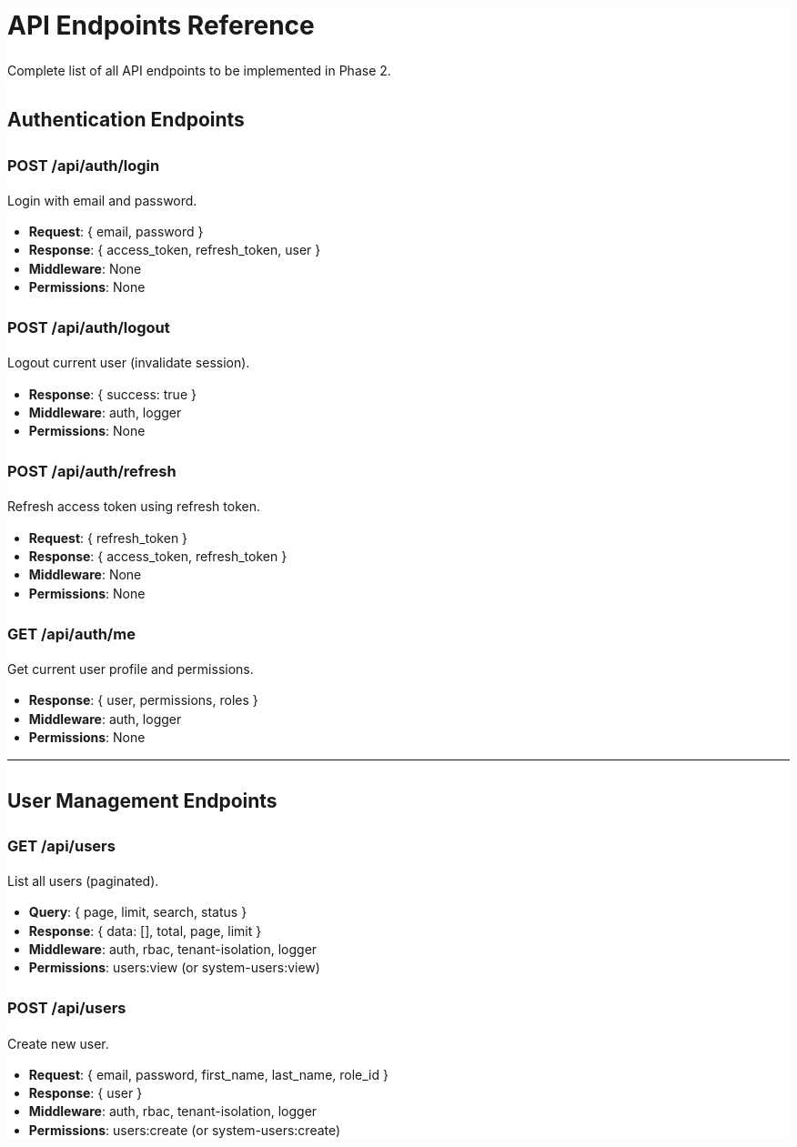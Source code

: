 # API Endpoints Reference

Complete list of all API endpoints to be implemented in Phase 2.

## Authentication Endpoints

### POST /api/auth/login
Login with email and password.
- **Request**: { email, password }
- **Response**: { access_token, refresh_token, user }
- **Middleware**: None
- **Permissions**: None

### POST /api/auth/logout
Logout current user (invalidate session).
- **Response**: { success: true }
- **Middleware**: auth, logger
- **Permissions**: None

### POST /api/auth/refresh
Refresh access token using refresh token.
- **Request**: { refresh_token }
- **Response**: { access_token, refresh_token }
- **Middleware**: None
- **Permissions**: None

### GET /api/auth/me
Get current user profile and permissions.
- **Response**: { user, permissions, roles }
- **Middleware**: auth, logger
- **Permissions**: None

---

## User Management Endpoints

### GET /api/users
List all users (paginated).
- **Query**: { page, limit, search, status }
- **Response**: { data: [], total, page, limit }
- **Middleware**: auth, rbac, tenant-isolation, logger
- **Permissions**: users:view (or system-users:view)

### POST /api/users
Create new user.
- **Request**: { email, password, first_name, last_name, role_id }
- **Response**: { user }
- **Middleware**: auth, rbac, tenant-isolation, logger
- **Permissions**: users:create (or system-users:create)

